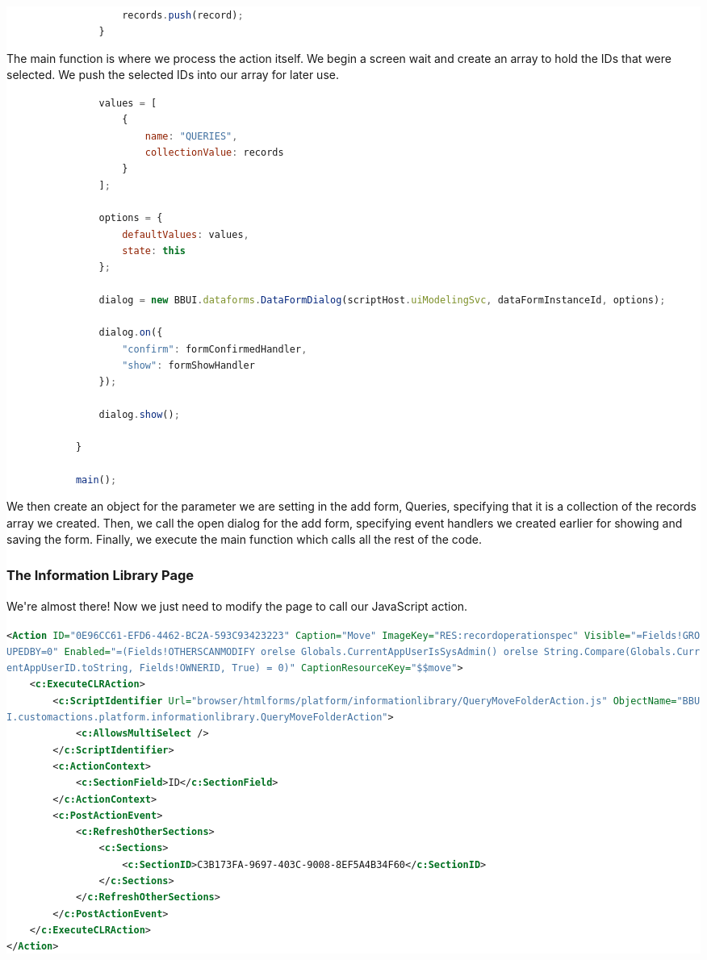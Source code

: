``` javascript
                    records.push(record);
                }
```

The main function is where we process the action itself. We begin a screen wait and create an array to hold the IDs that were selected. We push the selected IDs into our array for later use.

``` javascript
                values = [
                    {
                        name: "QUERIES",
                        collectionValue: records
                    }
                ];

                options = {
                    defaultValues: values,
                    state: this
                };

                dialog = new BBUI.dataforms.DataFormDialog(scriptHost.uiModelingSvc, dataFormInstanceId, options);

                dialog.on({
                    "confirm": formConfirmedHandler,
                    "show": formShowHandler
                });

                dialog.show();

            }

            main();
```

We then create an object for the parameter we are setting in the add form, Queries, specifying that it is a collection of the records array we created. Then, we call the open dialog for the add form, specifying event handlers we created earlier for showing and saving the form.
Finally, we execute the main function which calls all the rest of the code.
### The Information Library Page
We're almost there! Now we just need to modify the page to call our JavaScript action.

``` xml
<Action ID="0E96CC61-EFD6-4462-BC2A-593C93423223" Caption="Move" ImageKey="RES:recordoperationspec" Visible="=Fields!GROUPEDBY=0" Enabled="=(Fields!OTHERSCANMODIFY orelse Globals.CurrentAppUserIsSysAdmin() orelse String.Compare(Globals.CurrentAppUserID.toString, Fields!OWNERID, True) = 0)" CaptionResourceKey="$$move">
    <c:ExecuteCLRAction>
        <c:ScriptIdentifier Url="browser/htmlforms/platform/informationlibrary/QueryMoveFolderAction.js" ObjectName="BBUI.customactions.platform.informationlibrary.QueryMoveFolderAction">
            <c:AllowsMultiSelect />
        </c:ScriptIdentifier>
        <c:ActionContext>
            <c:SectionField>ID</c:SectionField>
        </c:ActionContext>
        <c:PostActionEvent>
            <c:RefreshOtherSections>
                <c:Sections>
                    <c:SectionID>C3B173FA-9697-403C-9008-8EF5A4B34F60</c:SectionID>
                </c:Sections>
            </c:RefreshOtherSections>
        </c:PostActionEvent>
    </c:ExecuteCLRAction>
</Action>
```